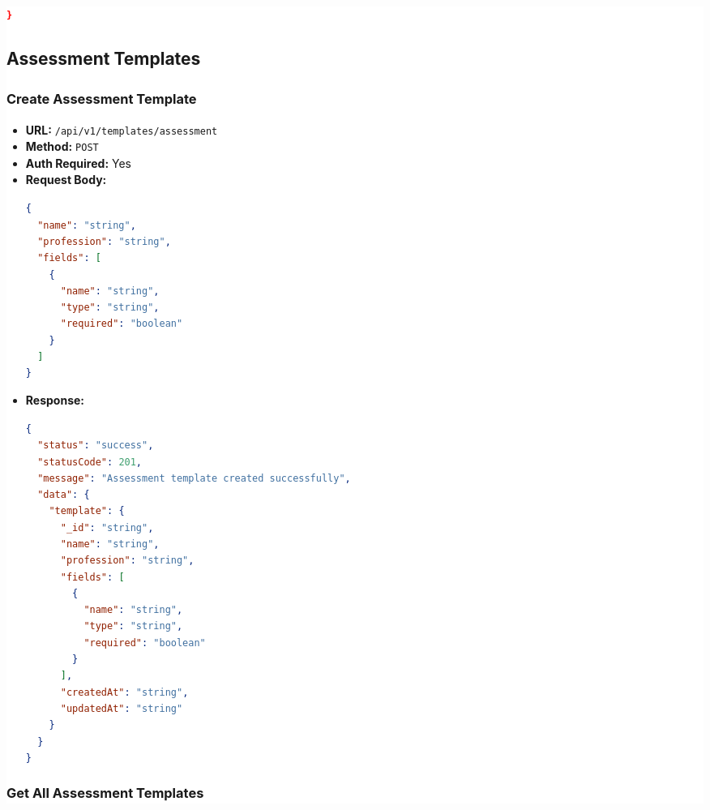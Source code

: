   ```json
  }
  ```

## Assessment Templates

### Create Assessment Template

- **URL:** `/api/v1/templates/assessment`
- **Method:** `POST`
- **Auth Required:** Yes
- **Request Body:**
  ```json
  {
    "name": "string",
    "profession": "string",
    "fields": [
      {
        "name": "string",
        "type": "string",
        "required": "boolean"
      }
    ]
  }
  ```
- **Response:**
  ```json
  {
    "status": "success",
    "statusCode": 201,
    "message": "Assessment template created successfully",
    "data": {
      "template": {
        "_id": "string",
        "name": "string",
        "profession": "string",
        "fields": [
          {
            "name": "string",
            "type": "string",
            "required": "boolean"
          }
        ],
        "createdAt": "string",
        "updatedAt": "string"
      }
    }
  }
  ```

### Get All Assessment Templates
